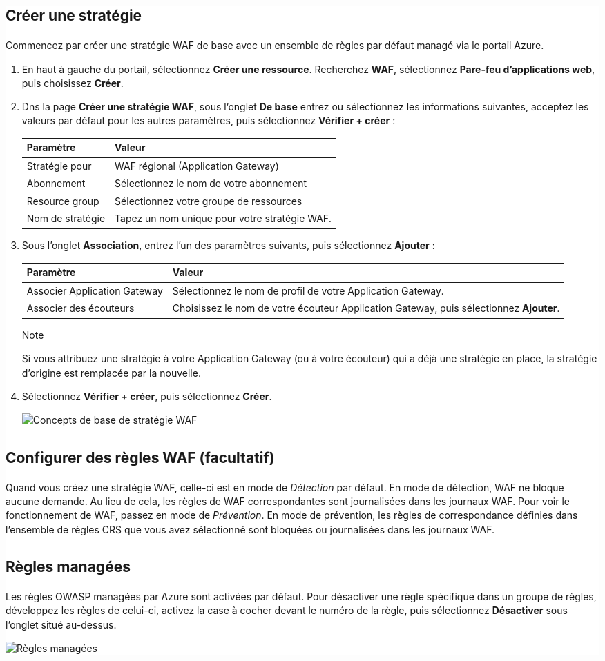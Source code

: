 ## <a name="create-a-policy"></a>Créer une stratégie

Commencez par créer une stratégie WAF de base avec un ensemble de règles par défaut managé via le portail Azure.

1. En haut à gauche du portail, sélectionnez **Créer une ressource**. Recherchez **WAF**, sélectionnez **Pare-feu d’applications web**, puis choisissez **Créer**.
2. Dns la page **Créer une stratégie WAF**, sous l’onglet **De base** entrez ou sélectionnez les informations suivantes, acceptez les valeurs par défaut pour les autres paramètres, puis sélectionnez **Vérifier + créer** :

   |Paramètre  |Valeur  |
   |---------|---------|
   |Stratégie pour     |WAF régional (Application Gateway)|
   |Abonnement     |Sélectionnez le nom de votre abonnement|
   |Resource group     |Sélectionnez votre groupe de ressources|
   |Nom de stratégie     |Tapez un nom unique pour votre stratégie WAF.|
3. Sous l’onglet **Association**, entrez l’un des paramètres suivants, puis sélectionnez **Ajouter** :

   |Paramètre  |Valeur  |
   |---------|---------|
   |Associer Application Gateway     |Sélectionnez le nom de profil de votre Application Gateway.|
   |Associer des écouteurs     |Choisissez le nom de votre écouteur Application Gateway, puis sélectionnez **Ajouter**.|

   > [!NOTE]
   > Si vous attribuez une stratégie à votre Application Gateway (ou à votre écouteur) qui a déjà une stratégie en place, la stratégie d’origine est remplacée par la nouvelle.
4. Sélectionnez **Vérifier + créer**, puis sélectionnez **Créer**.

   ![Concepts de base de stratégie WAF](../media/create-waf-policy-ag/waf-policy-basics.png)

## <a name="configure-waf-rules-optional"></a>Configurer des règles WAF (facultatif)

Quand vous créez une stratégie WAF, celle-ci est en mode de *Détection* par défaut. En mode de détection, WAF ne bloque aucune demande. Au lieu de cela, les règles de WAF correspondantes sont journalisées dans les journaux WAF. Pour voir le fonctionnement de WAF, passez en mode de *Prévention*. En mode de prévention, les règles de correspondance définies dans l’ensemble de règles CRS que vous avez sélectionné sont bloquées ou journalisées dans les journaux WAF.

## <a name="managed-rules"></a>Règles managées

Les règles OWASP managées par Azure sont activées par défaut. Pour désactiver une règle spécifique dans un groupe de règles, développez les règles de celui-ci, activez la case à cocher devant le numéro de la règle, puis sélectionnez **Désactiver** sous l’onglet situé au-dessus.

[![Règles managées](../media/create-waf-policy-ag/managed-rules.png) ](../media/create-waf-policy-ag/managed-rules-lrg.png#lightbox)
